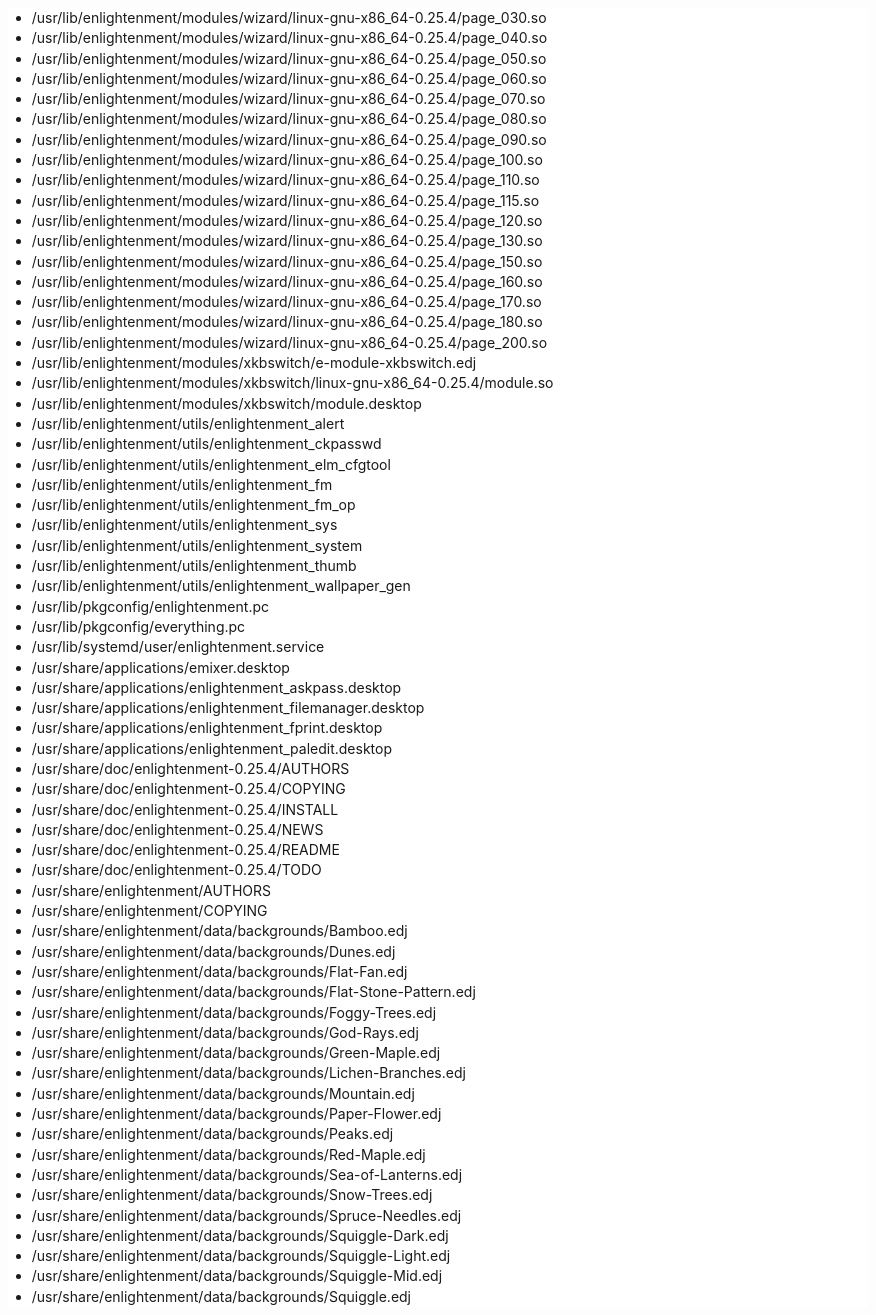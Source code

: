 * /usr/lib/enlightenment/modules/wizard/linux-gnu-x86_64-0.25.4/page_030.so
* /usr/lib/enlightenment/modules/wizard/linux-gnu-x86_64-0.25.4/page_040.so
* /usr/lib/enlightenment/modules/wizard/linux-gnu-x86_64-0.25.4/page_050.so
* /usr/lib/enlightenment/modules/wizard/linux-gnu-x86_64-0.25.4/page_060.so
* /usr/lib/enlightenment/modules/wizard/linux-gnu-x86_64-0.25.4/page_070.so
* /usr/lib/enlightenment/modules/wizard/linux-gnu-x86_64-0.25.4/page_080.so
* /usr/lib/enlightenment/modules/wizard/linux-gnu-x86_64-0.25.4/page_090.so
* /usr/lib/enlightenment/modules/wizard/linux-gnu-x86_64-0.25.4/page_100.so
* /usr/lib/enlightenment/modules/wizard/linux-gnu-x86_64-0.25.4/page_110.so
* /usr/lib/enlightenment/modules/wizard/linux-gnu-x86_64-0.25.4/page_115.so
* /usr/lib/enlightenment/modules/wizard/linux-gnu-x86_64-0.25.4/page_120.so
* /usr/lib/enlightenment/modules/wizard/linux-gnu-x86_64-0.25.4/page_130.so
* /usr/lib/enlightenment/modules/wizard/linux-gnu-x86_64-0.25.4/page_150.so
* /usr/lib/enlightenment/modules/wizard/linux-gnu-x86_64-0.25.4/page_160.so
* /usr/lib/enlightenment/modules/wizard/linux-gnu-x86_64-0.25.4/page_170.so
* /usr/lib/enlightenment/modules/wizard/linux-gnu-x86_64-0.25.4/page_180.so
* /usr/lib/enlightenment/modules/wizard/linux-gnu-x86_64-0.25.4/page_200.so
* /usr/lib/enlightenment/modules/xkbswitch/e-module-xkbswitch.edj
* /usr/lib/enlightenment/modules/xkbswitch/linux-gnu-x86_64-0.25.4/module.so
* /usr/lib/enlightenment/modules/xkbswitch/module.desktop
* /usr/lib/enlightenment/utils/enlightenment_alert
* /usr/lib/enlightenment/utils/enlightenment_ckpasswd
* /usr/lib/enlightenment/utils/enlightenment_elm_cfgtool
* /usr/lib/enlightenment/utils/enlightenment_fm
* /usr/lib/enlightenment/utils/enlightenment_fm_op
* /usr/lib/enlightenment/utils/enlightenment_sys
* /usr/lib/enlightenment/utils/enlightenment_system
* /usr/lib/enlightenment/utils/enlightenment_thumb
* /usr/lib/enlightenment/utils/enlightenment_wallpaper_gen
* /usr/lib/pkgconfig/enlightenment.pc
* /usr/lib/pkgconfig/everything.pc
* /usr/lib/systemd/user/enlightenment.service
* /usr/share/applications/emixer.desktop
* /usr/share/applications/enlightenment_askpass.desktop
* /usr/share/applications/enlightenment_filemanager.desktop
* /usr/share/applications/enlightenment_fprint.desktop
* /usr/share/applications/enlightenment_paledit.desktop
* /usr/share/doc/enlightenment-0.25.4/AUTHORS
* /usr/share/doc/enlightenment-0.25.4/COPYING
* /usr/share/doc/enlightenment-0.25.4/INSTALL
* /usr/share/doc/enlightenment-0.25.4/NEWS
* /usr/share/doc/enlightenment-0.25.4/README
* /usr/share/doc/enlightenment-0.25.4/TODO
* /usr/share/enlightenment/AUTHORS
* /usr/share/enlightenment/COPYING
* /usr/share/enlightenment/data/backgrounds/Bamboo.edj
* /usr/share/enlightenment/data/backgrounds/Dunes.edj
* /usr/share/enlightenment/data/backgrounds/Flat-Fan.edj
* /usr/share/enlightenment/data/backgrounds/Flat-Stone-Pattern.edj
* /usr/share/enlightenment/data/backgrounds/Foggy-Trees.edj
* /usr/share/enlightenment/data/backgrounds/God-Rays.edj
* /usr/share/enlightenment/data/backgrounds/Green-Maple.edj
* /usr/share/enlightenment/data/backgrounds/Lichen-Branches.edj
* /usr/share/enlightenment/data/backgrounds/Mountain.edj
* /usr/share/enlightenment/data/backgrounds/Paper-Flower.edj
* /usr/share/enlightenment/data/backgrounds/Peaks.edj
* /usr/share/enlightenment/data/backgrounds/Red-Maple.edj
* /usr/share/enlightenment/data/backgrounds/Sea-of-Lanterns.edj
* /usr/share/enlightenment/data/backgrounds/Snow-Trees.edj
* /usr/share/enlightenment/data/backgrounds/Spruce-Needles.edj
* /usr/share/enlightenment/data/backgrounds/Squiggle-Dark.edj
* /usr/share/enlightenment/data/backgrounds/Squiggle-Light.edj
* /usr/share/enlightenment/data/backgrounds/Squiggle-Mid.edj
* /usr/share/enlightenment/data/backgrounds/Squiggle.edj